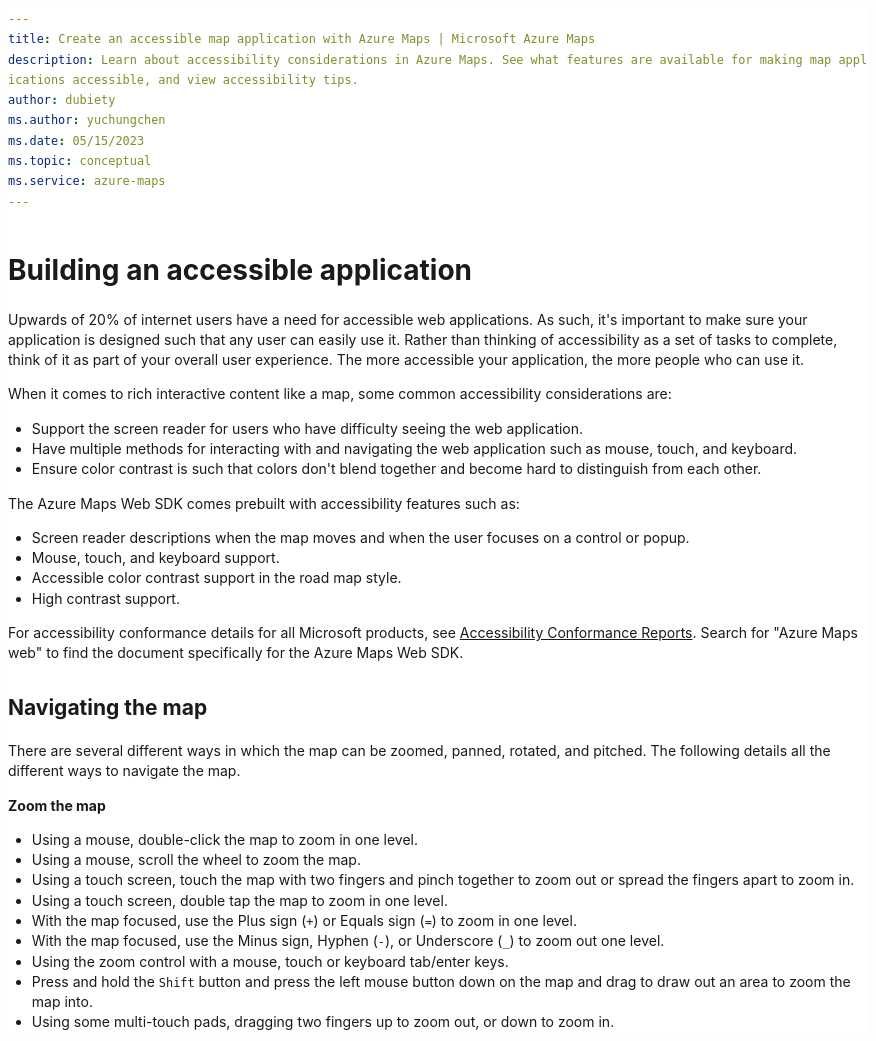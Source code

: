 ```yaml
---
title: Create an accessible map application with Azure Maps | Microsoft Azure Maps
description: Learn about accessibility considerations in Azure Maps. See what features are available for making map applications accessible, and view accessibility tips.
author: dubiety
ms.author: yuchungchen
ms.date: 05/15/2023
ms.topic: conceptual
ms.service: azure-maps
---
```


# Building an accessible application

Upwards of 20% of internet users have a need for accessible web applications. As such, it's important to make sure your application is designed such that any user can easily use it. Rather than thinking of accessibility as a set of tasks to complete, think of it as part of your overall user experience. The more accessible your application, the more people who can use it.

When it comes to rich interactive content like a map, some common accessibility considerations are:

- Support the screen reader for users who have difficulty seeing the web application.
- Have multiple methods for interacting with and navigating the web application such as mouse, touch, and keyboard.
- Ensure color contrast is such that colors don't blend together and become hard to distinguish from each other.

The Azure Maps Web SDK comes prebuilt with accessibility features such as:

- Screen reader descriptions when the map moves and when the user focuses on a control or popup.
- Mouse, touch, and keyboard support.
- Accessible color contrast support in the road map style.
- High contrast support.

For accessibility conformance details for all Microsoft products, see [Accessibility Conformance Reports]. Search for "Azure Maps web" to find the document specifically for the Azure Maps Web SDK.

## Navigating the map

There are several different ways in which the map can be zoomed, panned, rotated, and pitched. The following details all the different ways to navigate the map.

**Zoom the map**

- Using a mouse, double-click the map to zoom in one level.
- Using a mouse, scroll the wheel to zoom the map.
- Using a touch screen, touch the map with two fingers and pinch together to zoom out or spread the fingers apart to zoom in.
- Using a touch screen, double tap the map to zoom in one level.
- With the map focused, use the Plus sign (`+`) or Equals sign (`=`) to zoom in one level.
- With the map focused, use the Minus sign, Hyphen (`-`), or Underscore (`_`) to zoom out one level.
- Using the zoom control with a mouse, touch or keyboard tab/enter keys.
- Press and hold the `Shift` button and press the left mouse button down on the map and drag to draw out an area to zoom the map into.
- Using some multi-touch pads, dragging two fingers up to zoom out, or down to zoom in.


[Accessible popups]: https://samples.azuremaps.com/popups/accessible-popups
[Accessible popups source code]: https://github.com/Azure-Samples/AzureMapsCodeSamples/blob/main/Samples/Popups/Accessible%20popups/Accessible%20popups.html
[Accessibility Conformance Reports]: https://cloudblogs.microsoft.com/industry-blog/government/2018/09/11/accessibility-conformance-reports/
[Accessible Rich Internet Applications (ARIA)]: https://www.w3.org/WAI/standards-guidelines/aria/